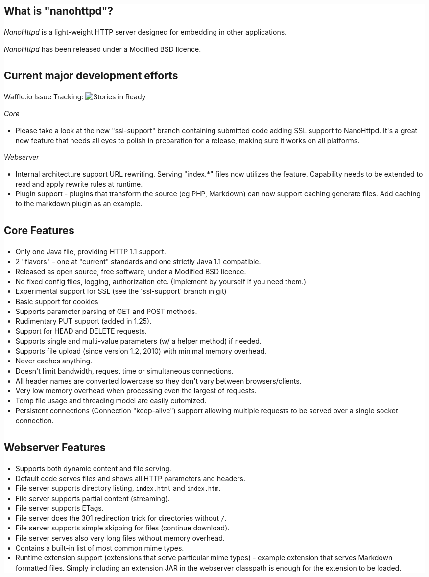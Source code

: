## What is "nanohttpd"?

*NanoHttpd* is a light-weight HTTP server designed for embedding in other applications.

*NanoHttpd* has been released under a Modified BSD licence.

## Current major development efforts

Waffle.io Issue Tracking: [![Stories in Ready](https://badge.waffle.io/NanoHttpd/nanohttpd.png?label=ready)](https://waffle.io/NanoHttpd/nanohttpd)  

*Core*
* Please take a look at the new "ssl-support" branch containing submitted code adding SSL support to NanoHttpd.  It's a great new feature that needs all eyes to polish in preparation for a release, making sure it works on all platforms.

*Webserver*
* Internal architecture support URL rewriting.  Serving "index.*" files now utilizes the feature.  Capability needs to be extended to read and apply rewrite rules at runtime.
* Plugin support - plugins that transform the source (eg PHP, Markdown) can now support caching generate files.  Add caching to the markdown plugin as an example.

## Core Features
* Only one Java file, providing HTTP 1.1 support.
* 2 "flavors" - one at "current" standards and one strictly Java 1.1 compatible.
* Released as open source, free software, under a Modified BSD licence.
* No fixed config files, logging, authorization etc. (Implement by yourself if you need them.)
* Experimental support for SSL (see the 'ssl-support' branch in git)
* Basic support for cookies
* Supports parameter parsing of GET and POST methods.
* Rudimentary PUT support (added in 1.25).
* Support for HEAD and DELETE requests.
* Supports single and multi-value parameters (w/ a helper method) if needed.
* Supports file upload (since version 1.2, 2010) with minimal memory overhead.
* Never caches anything.
* Doesn't limit bandwidth, request time or simultaneous connections.
* All header names are converted lowercase so they don't vary between browsers/clients.
* Very low memory overhead when processing even the largest of requests.
* Temp file usage and threading model are easily cutomized.
* Persistent connections (Connection "keep-alive") support allowing multiple requests to be served over a single socket connection.

## Webserver Features
* Supports both dynamic content and file serving.
* Default code serves files and shows all HTTP parameters and headers.
* File server supports directory listing, ```index.html``` and ```index.htm```.
* File server supports partial content (streaming).
* File server supports ETags.
* File server does the 301 redirection trick for directories without ```/```.
* File server supports simple skipping for files (continue download).
* File server serves also very long files without memory overhead.
* Contains a built-in list of most common mime types.
* Runtime extension support (extensions that serve particular mime types) - example extension that serves Markdown formatted files. Simply including an extension JAR in the webserver classpath is enough for the extension to be loaded.
